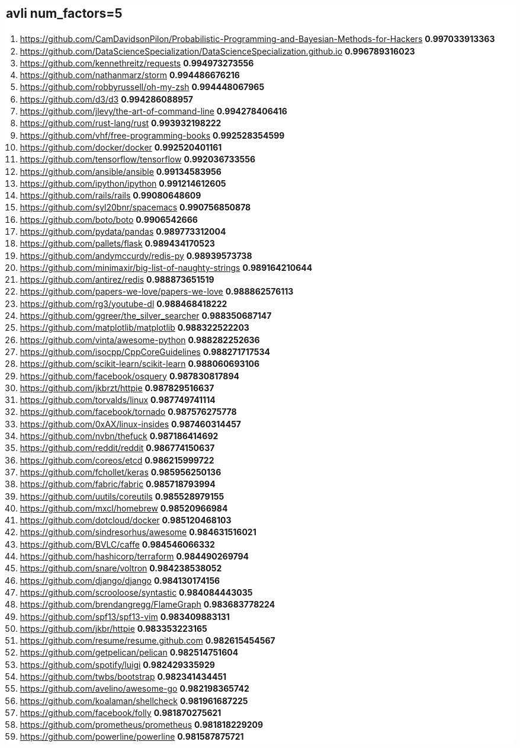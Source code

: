 ## avli num_factors=5

1. https://github.com/CamDavidsonPilon/Probabilistic-Programming-and-Bayesian-Methods-for-Hackers **0.997033913363**
 1. https://github.com/DataScienceSpecialization/DataScienceSpecialization.github.io **0.996789316023**
 1. https://github.com/kennethreitz/requests **0.994973273556**
 1. https://github.com/nathanmarz/storm **0.994486676216**
 1. https://github.com/robbyrussell/oh-my-zsh **0.994448067965**
 1. https://github.com/d3/d3 **0.994286088957**
 1. https://github.com/jlevy/the-art-of-command-line **0.994278406416**
 1. https://github.com/rust-lang/rust **0.993932198222**
 1. https://github.com/vhf/free-programming-books **0.992528354599**
 1. https://github.com/docker/docker **0.992520401161**
 1. https://github.com/tensorflow/tensorflow **0.992036733556**
 1. https://github.com/ansible/ansible **0.99134583956**
 1. https://github.com/ipython/ipython **0.991214612605**
 1. https://github.com/rails/rails **0.99080648609**
 1. https://github.com/syl20bnr/spacemacs **0.990756850878**
 1. https://github.com/boto/boto **0.9906542666**
 1. https://github.com/pydata/pandas **0.989773312004**
 1. https://github.com/pallets/flask **0.989434170523**
 1. https://github.com/andymccurdy/redis-py **0.98939573738**
 1. https://github.com/minimaxir/big-list-of-naughty-strings **0.989164210644**
 1. https://github.com/antirez/redis **0.988873651519**
 1. https://github.com/papers-we-love/papers-we-love **0.988862576113**
 1. https://github.com/rg3/youtube-dl **0.988468418222**
 1. https://github.com/ggreer/the_silver_searcher **0.988350687147**
 1. https://github.com/matplotlib/matplotlib **0.988322522203**
 1. https://github.com/vinta/awesome-python **0.988282252636**
 1. https://github.com/isocpp/CppCoreGuidelines **0.988271717534**
 1. https://github.com/scikit-learn/scikit-learn **0.988060693106**
 1. https://github.com/facebook/osquery **0.987830817894**
 1. https://github.com/jkbrzt/httpie **0.987829516637**
 1. https://github.com/torvalds/linux **0.987749741114**
 1. https://github.com/facebook/tornado **0.987576275778**
 1. https://github.com/0xAX/linux-insides **0.987460314457**
 1. https://github.com/nvbn/thefuck **0.987186414692**
 1. https://github.com/reddit/reddit **0.986774150637**
 1. https://github.com/coreos/etcd **0.986215999722**
 1. https://github.com/fchollet/keras **0.985956250136**
 1. https://github.com/fabric/fabric **0.985718793994**
 1. https://github.com/uutils/coreutils **0.985528979155**
 1. https://github.com/mxcl/homebrew **0.98520966984**
 1. https://github.com/dotcloud/docker **0.985120468103**
 1. https://github.com/sindresorhus/awesome **0.984631516021**
 1. https://github.com/BVLC/caffe **0.984546066332**
 1. https://github.com/hashicorp/terraform **0.984490269794**
 1. https://github.com/snare/voltron **0.984238538052**
 1. https://github.com/django/django **0.984130174156**
 1. https://github.com/scrooloose/syntastic **0.984084443035**
 1. https://github.com/brendangregg/FlameGraph **0.983683778224**
 1. https://github.com/spf13/spf13-vim **0.983409883131**
 1. https://github.com/jkbr/httpie **0.983353223165**
 1. https://github.com/resume/resume.github.com **0.982615454567**
 1. https://github.com/getpelican/pelican **0.982514751604**
 1. https://github.com/spotify/luigi **0.982429335929**
 1. https://github.com/twbs/bootstrap **0.982341434451**
 1. https://github.com/avelino/awesome-go **0.982198365742**
 1. https://github.com/koalaman/shellcheck **0.981961687225**
 1. https://github.com/facebook/folly **0.981870275621**
 1. https://github.com/prometheus/prometheus **0.981818229209**
 1. https://github.com/powerline/powerline **0.981587875721**
